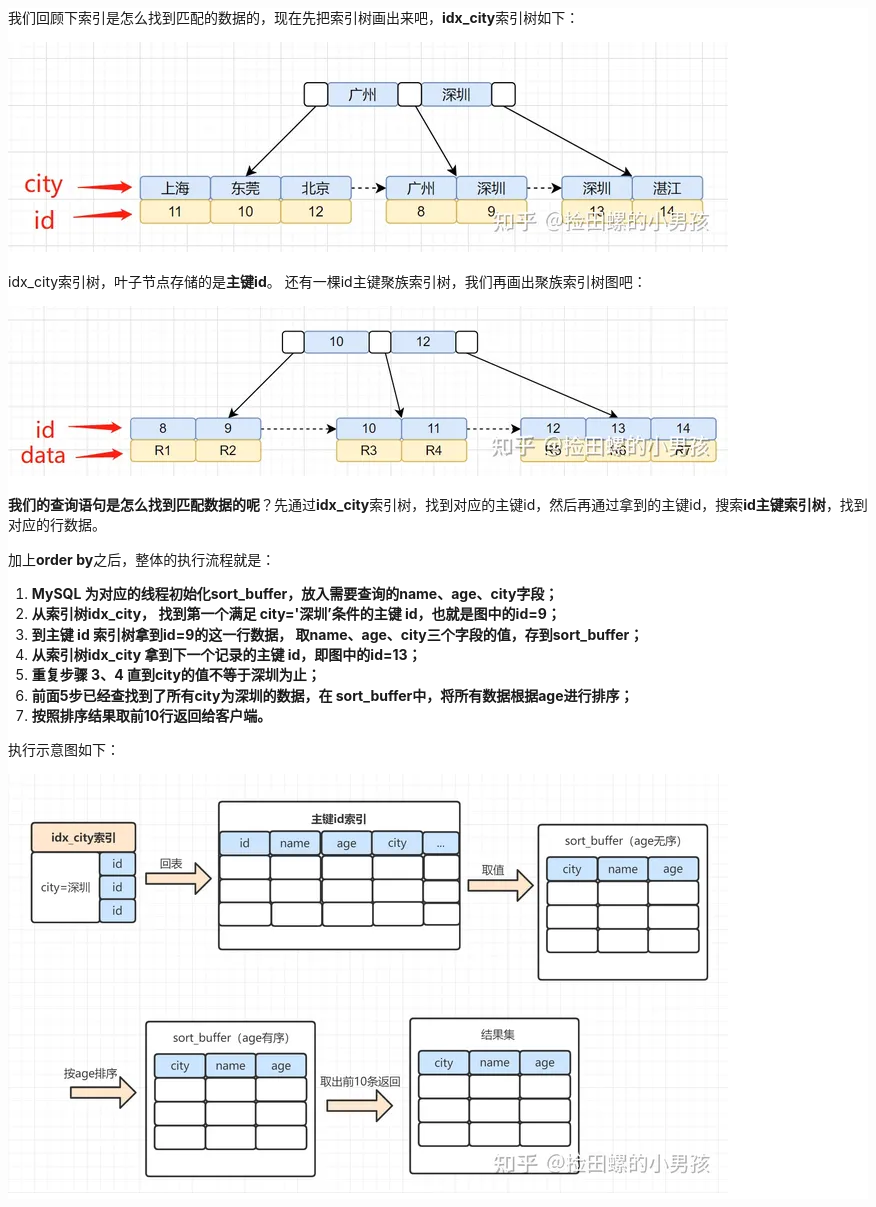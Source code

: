 我们回顾下索引是怎么找到匹配的数据的，现在先把索引树画出来吧，**idx_city**索引树如下：

![img](./order%20by.assets/v2-d7d2ab6416ba1d9f7953ffbb658e6462_720w.webp)

idx_city索引树，叶子节点存储的是**主键id**。 还有一棵id主键聚族索引树，我们再画出聚族索引树图吧：

![img](./order%20by.assets/v2-de6ccc0c90f49e34e5f9e5a534a29013_720w.webp)

**我们的查询语句是怎么找到匹配数据的呢**？先通过**idx_city**索引树，找到对应的主键id，然后再通过拿到的主键id，搜索**id主键索引树**，找到对应的行数据。

加上**order by**之后，整体的执行流程就是：

1. **MySQL 为对应的线程初始化sort_buffer，放入需要查询的name、age、city字段；**
2. **从索引树idx_city， 找到第一个满足 city='深圳’条件的主键 id，也就是图中的id=9；**
3. **到主键 id 索引树拿到id=9的这一行数据， 取name、age、city三个字段的值，存到sort_buffer；**
4. **从索引树idx_city 拿到下一个记录的主键 id，即图中的id=13；**
5. **重复步骤 3、4 直到city的值不等于深圳为止；**
6. **前面5步已经查找到了所有city为深圳的数据，在 sort_buffer中，将所有数据根据age进行排序；**
7. **按照排序结果取前10行返回给客户端。**

执行示意图如下：

![img](./order%20by.assets/v2-4b26ee74926a9c951bee47e91105e8e0_720w.webp)
